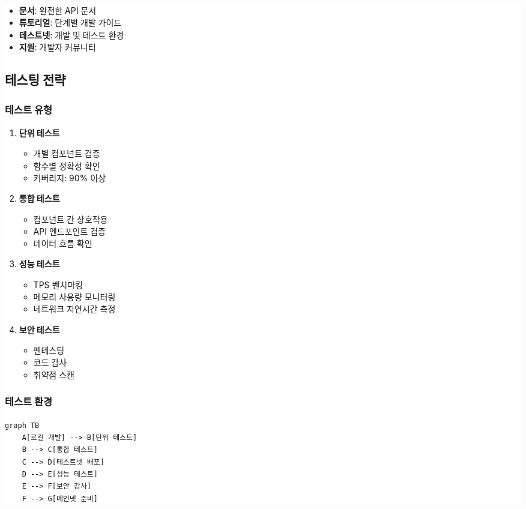 - **문서**: 완전한 API 문서
- **튜토리얼**: 단계별 개발 가이드
- **테스트넷**: 개발 및 테스트 환경
- **지원**: 개발자 커뮤니티

## 테스팅 전략

### 테스트 유형

1. **단위 테스트**
   - 개별 컴포넌트 검증
   - 함수별 정확성 확인
   - 커버리지: 90% 이상

2. **통합 테스트**
   - 컴포넌트 간 상호작용
   - API 엔드포인트 검증
   - 데이터 흐름 확인

3. **성능 테스트**
   - TPS 벤치마킹
   - 메모리 사용량 모니터링
   - 네트워크 지연시간 측정

4. **보안 테스트**
   - 펜테스팅
   - 코드 감사
   - 취약점 스캔

### 테스트 환경

```mermaid
graph TB
    A[로컬 개발] --> B[단위 테스트]
    B --> C[통합 테스트]
    C --> D[테스트넷 배포]
    D --> E[성능 테스트]
    E --> F[보안 감사]
    F --> G[메인넷 준비]
```